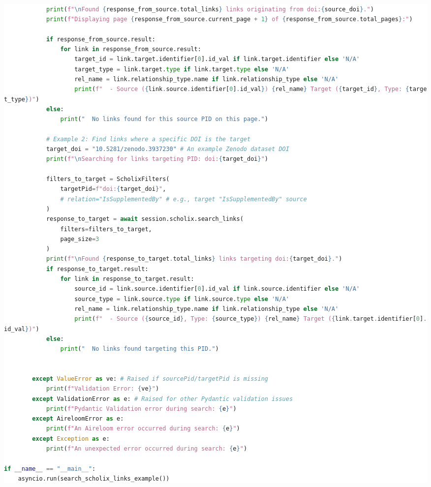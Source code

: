 ```python
            print(f"\nFound {response_from_source.total_links} links originating from doi:{source_doi}.")
            print(f"Displaying page {response_from_source.current_page + 1} of {response_from_source.total_pages}:")

            if response_from_source.result:
                for link in response_from_source.result:
                    target_id = link.target.identifier[0].id_val if link.target.identifier else 'N/A'
                    target_type = link.target.type if link.target.type else 'N/A'
                    rel_name = link.relationship_type.name if link.relationship_type else 'N/A'
                    print(f"  - Source ({link.source.identifier[0].id_val}) {rel_name} Target ({target_id}, Type: {target_type})")
            else:
                print("  No links found for this source PID on this page.")

            # Example 2: Find links where a specific DOI is the target
            target_doi = "10.5281/zenodo.3937230" # An example Zenodo dataset DOI
            print(f"\nSearching for links targeting PID: doi:{target_doi}")

            filters_to_target = ScholixFilters(
                targetPid=f"doi:{target_doi}",
                # relation="IsSupplementedBy" # e.g., target "IsSupplementedBy" source
            )
            response_to_target = await session.scholix.search_links(
                filters=filters_to_target,
                page_size=3
            )
            print(f"\nFound {response_to_target.total_links} links targeting doi:{target_doi}.")
            if response_to_target.result:
                for link in response_to_target.result:
                    source_id = link.source.identifier[0].id_val if link.source.identifier else 'N/A'
                    source_type = link.source.type if link.source.type else 'N/A'
                    rel_name = link.relationship_type.name if link.relationship_type else 'N/A'
                    print(f"  - Source ({source_id}, Type: {source_type}) {rel_name} Target ({link.target.identifier[0].id_val})")
            else:
                print("  No links found targeting this PID.")


        except ValueError as ve: # Raised if sourcePid/targetPid is missing
            print(f"Validation Error: {ve}")
        except ValidationError as e: # Raised for other Pydantic validation issues
            print(f"Pydantic Validation error during search: {e}")
        except AireloomError as e:
            print(f"An Aireloom error occurred during search: {e}")
        except Exception as e:
            print(f"An unexpected error occurred during search: {e}")

if __name__ == "__main__":
    asyncio.run(search_scholix_links_example())
```
